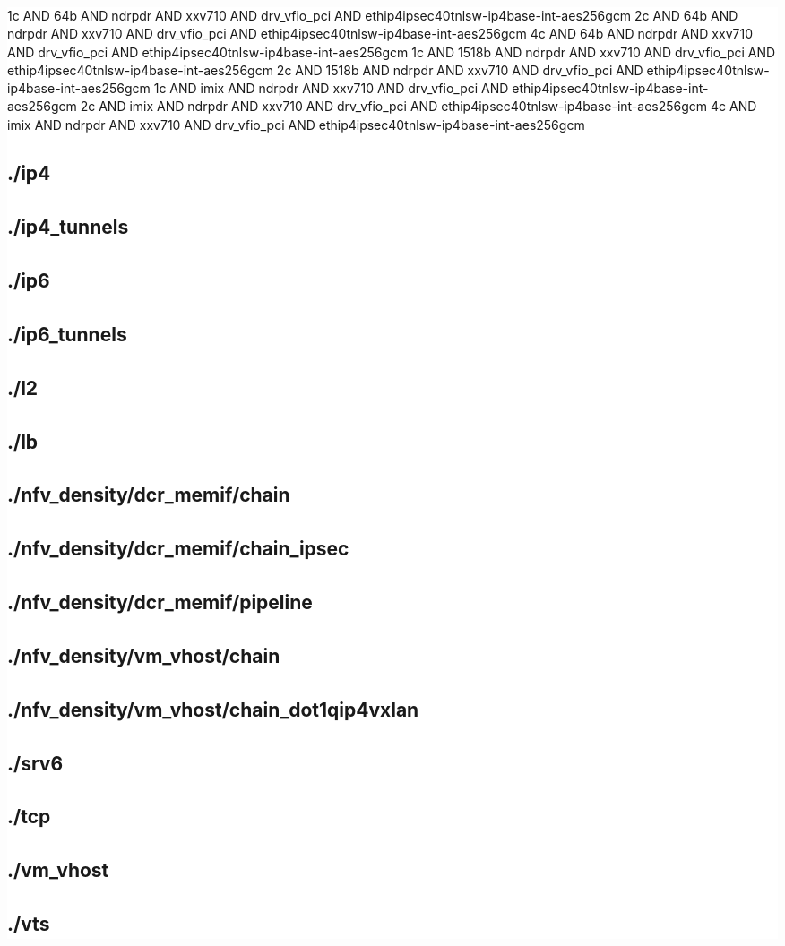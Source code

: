 1c AND 64b AND ndrpdr AND xxv710 AND drv_vfio_pci AND ethip4ipsec40tnlsw-ip4base-int-aes256gcm
2c AND 64b AND ndrpdr AND xxv710 AND drv_vfio_pci AND ethip4ipsec40tnlsw-ip4base-int-aes256gcm
4c AND 64b AND ndrpdr AND xxv710 AND drv_vfio_pci AND ethip4ipsec40tnlsw-ip4base-int-aes256gcm
1c AND 1518b AND ndrpdr AND xxv710 AND drv_vfio_pci AND ethip4ipsec40tnlsw-ip4base-int-aes256gcm
2c AND 1518b AND ndrpdr AND xxv710 AND drv_vfio_pci AND ethip4ipsec40tnlsw-ip4base-int-aes256gcm
1c AND imix AND ndrpdr AND xxv710 AND drv_vfio_pci AND ethip4ipsec40tnlsw-ip4base-int-aes256gcm
2c AND imix AND ndrpdr AND xxv710 AND drv_vfio_pci AND ethip4ipsec40tnlsw-ip4base-int-aes256gcm
4c AND imix AND ndrpdr AND xxv710 AND drv_vfio_pci AND ethip4ipsec40tnlsw-ip4base-int-aes256gcm
## ./ip4
## ./ip4_tunnels
## ./ip6
## ./ip6_tunnels
## ./l2
## ./lb
## ./nfv_density/dcr_memif/chain
## ./nfv_density/dcr_memif/chain_ipsec
## ./nfv_density/dcr_memif/pipeline
## ./nfv_density/vm_vhost/chain
## ./nfv_density/vm_vhost/chain_dot1qip4vxlan
## ./srv6
## ./tcp
## ./vm_vhost
## ./vts
